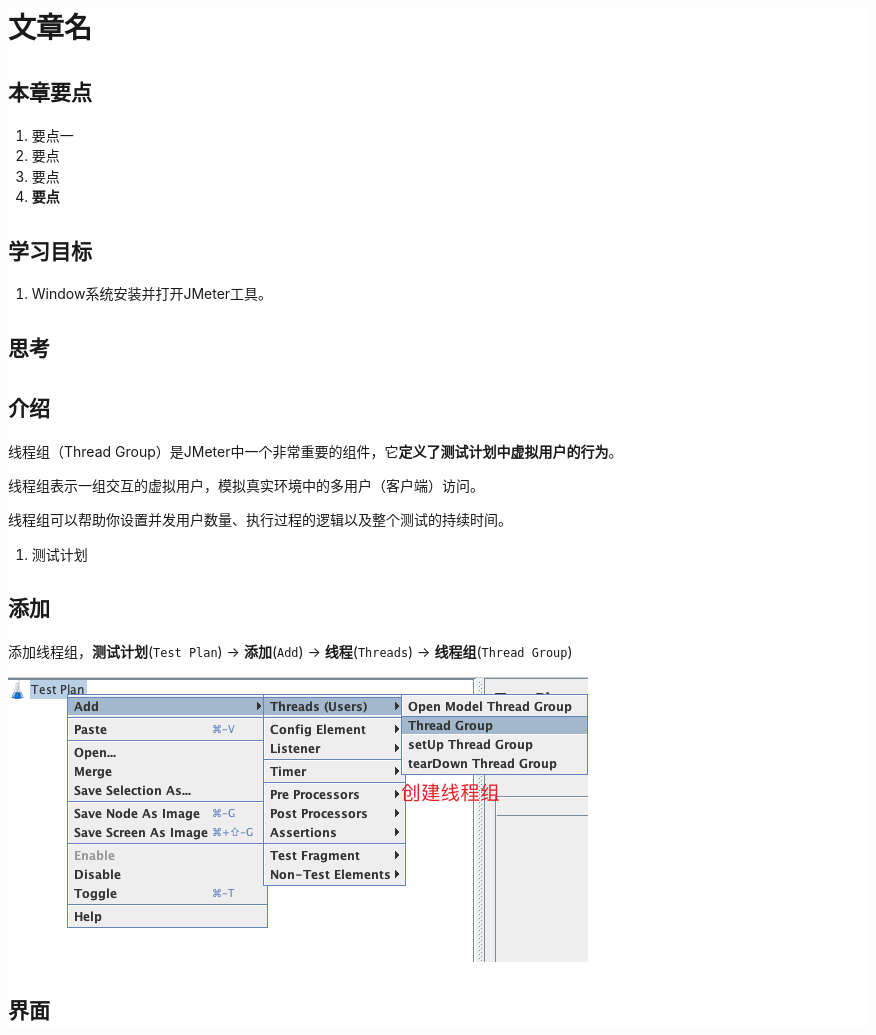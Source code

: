 # 文章名



## 本章要点
1. 要点一
1. 要点
1. 要点
1. **要点**


## 学习目标

1. Window系统安装并打开JMeter工具。


## 思考

## 介绍

线程组（Thread Group）是JMeter中一个非常重要的组件，它**定义了测试计划中虚拟用户的行为**。

线程组表示一组交互的虚拟用户，模拟真实环境中的多用户（客户端）访问。

线程组可以帮助你设置并发用户数量、执行过程的逻辑以及整个测试的持续时间。


1. 测试计划
## 添加

添加线程组，**测试计划**(`Test Plan`) -> **添加**(`Add`) -> **线程**(`Threads`) -> **线程组**(`Thread Group`)

![](assets/20230107092806.png)


## 界面
